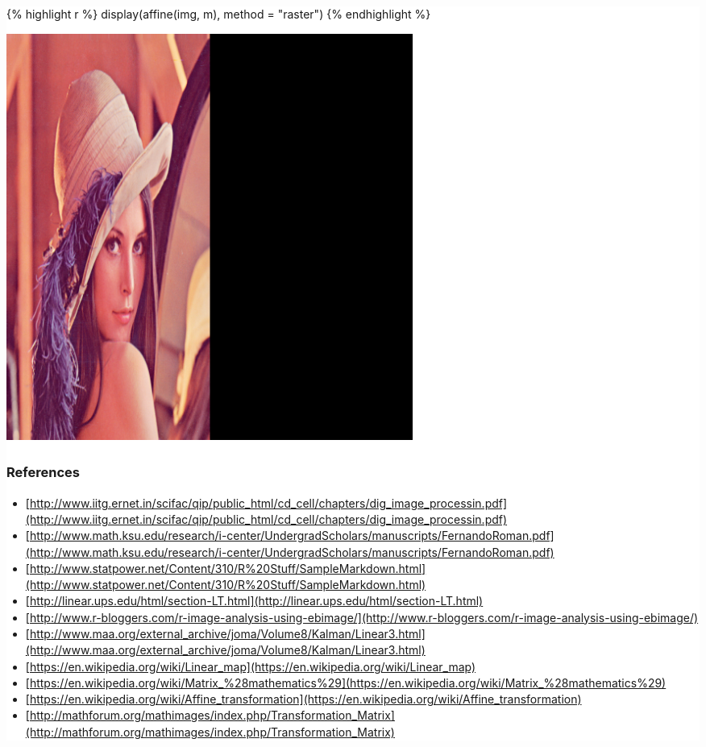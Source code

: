 

{% highlight r %}
display(affine(img, m),  method = "raster")
{% endhighlight %}

![plot of chunk unnamed-chunk-13](/../figure/Image-Processing-and-Spatial-linear-transformations/unnamed-chunk-13-1.png)


### References

* [http://www.iitg.ernet.in/scifac/qip/public_html/cd_cell/chapters/dig_image_processin.pdf](http://www.iitg.ernet.in/scifac/qip/public_html/cd_cell/chapters/dig_image_processin.pdf)
* [http://www.math.ksu.edu/research/i-center/UndergradScholars/manuscripts/FernandoRoman.pdf](http://www.math.ksu.edu/research/i-center/UndergradScholars/manuscripts/FernandoRoman.pdf)
* [http://www.statpower.net/Content/310/R%20Stuff/SampleMarkdown.html](http://www.statpower.net/Content/310/R%20Stuff/SampleMarkdown.html)
* [http://linear.ups.edu/html/section-LT.html](http://linear.ups.edu/html/section-LT.html)
* [http://www.r-bloggers.com/r-image-analysis-using-ebimage/](http://www.r-bloggers.com/r-image-analysis-using-ebimage/)
* [http://www.maa.org/external_archive/joma/Volume8/Kalman/Linear3.html](http://www.maa.org/external_archive/joma/Volume8/Kalman/Linear3.html)
* [https://en.wikipedia.org/wiki/Linear_map](https://en.wikipedia.org/wiki/Linear_map)
* [https://en.wikipedia.org/wiki/Matrix_%28mathematics%29](https://en.wikipedia.org/wiki/Matrix_%28mathematics%29)
* [https://en.wikipedia.org/wiki/Affine_transformation](https://en.wikipedia.org/wiki/Affine_transformation)     
* [http://mathforum.org/mathimages/index.php/Transformation_Matrix](http://mathforum.org/mathimages/index.php/Transformation_Matrix)   










